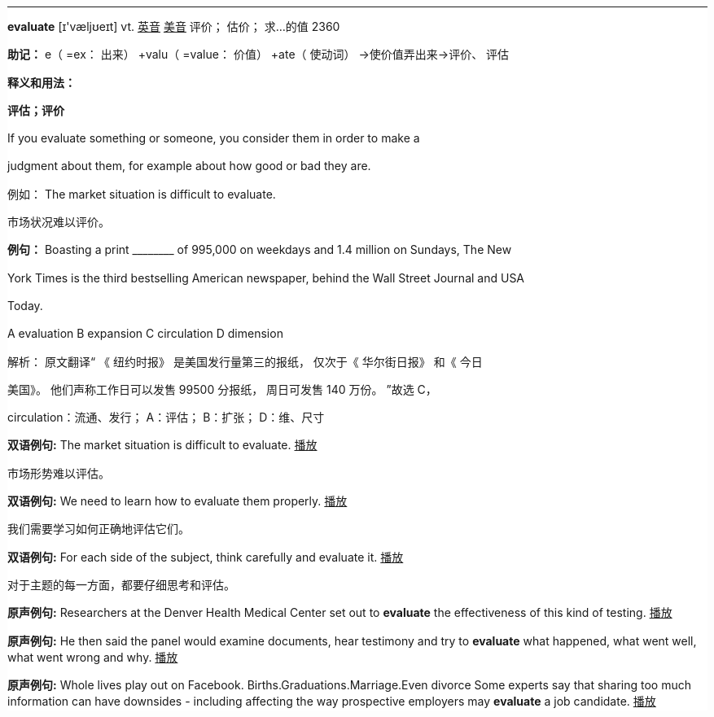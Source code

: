 ***

**evaluate**  \[ɪ'væljʊeɪt] vt.  [英音](https://dict.youdao.com/dictvoice?audio=evaluate\&type=1)  [美音](https://dict.youdao.com/dictvoice?audio=evaluate\&type=2) 评价； 估价； 求…的值 2360

**助记：** e（ =ex： 出来） +valu（ =value： 价值） +ate（ 使动词） →使价值弄出来→评价、 评估

**释义和用法：**

**评估；评价**&#x20;

&#x9;	If you evaluate something or someone, you consider them in order to make a

judgment about them, for example about how good or bad they are.&#x20;

&#x9;	例如： The market situation is difficult to evaluate.&#x20;

&#x20;              市场状况难以评价。

**例句：** Boasting a print \_\_\_\_\_\_\_\_ of 995,000 on weekdays and 1.4 million on Sundays, The New

York Times is the third bestselling American newspaper, behind the Wall Street Journal and USA

Today.

A evaluation B expansion C circulation D dimension&#x20;

解析： 原文翻译“ 《 纽约时报》 是美国发行量第三的报纸， 仅次于《 华尔街日报》 和《 今日

美国》。 他们声称工作日可以发售 99500 分报纸， 周日可发售 140 万份。 ”故选 C，

circulation：流通、发行； A：评估； B：扩张； D：维、尺寸

**双语例句:** The market situation is difficult to evaluate. [播放](https://dict.youdao.com/dictvoice?audio=The+market+situation+is+difficult+to+evaluate.\&le=eng\&le=eng\&type=2)

市场形势难以评估。

**双语例句:** We need to learn how to evaluate them properly. [播放](https://dict.youdao.com/dictvoice?audio=We+need+to+learn+how+to+evaluate+them+properly.\&le=eng\&le=eng\&type=2)

我们需要学习如何正确地评估它们。

**双语例句:** For each side of the subject, think carefully and evaluate it. [播放](https://dict.youdao.com/dictvoice?audio=For+each+side+of+the+subject%2C+think+carefully+and+evaluate+it.\&le=eng\&le=eng\&type=2)

对于主题的每一方面，都要仔细思考和评估。

**原声例句:** Researchers at the Denver Health Medical Center set out to **evaluate** the effectiveness of this kind of testing. [播放](https://dict.youdao.com/pureaudio?docid=7097564925780359679)

**原声例句:** He then said the panel would examine documents, hear testimony and try to **evaluate** what happened, what went well, what went wrong and why. [播放](https://dict.youdao.com/pureaudio?docid=1525457479547343222)

**原声例句:** Whole lives play out on Facebook. Births.Graduations.Marriage.Even divorce Some experts say that sharing too much information can have downsides - including affecting the way prospective employers may **evaluate** a job candidate. [播放](https://dict.youdao.com/pureaudio?docid=7861460921635678445)
